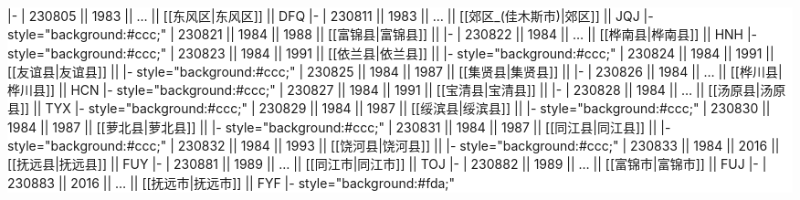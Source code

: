 |-
| 230805 || 1983 || … || [[东风区|东风区]] || DFQ
|-
| 230811 || 1983 || … || [[郊区_(佳木斯市)|郊区]] || JQJ
|- style="background:#ccc;"
| 230821 || 1984 || 1988 || [[富锦县|富锦县]] || 
|-
| 230822 || 1984 || … || [[桦南县|桦南县]] || HNH
|- style="background:#ccc;"
| 230823 || 1984 || 1991 || [[依兰县|依兰县]] || 
|- style="background:#ccc;"
| 230824 || 1984 || 1991 || [[友谊县|友谊县]] || 
|- style="background:#ccc;"
| 230825 || 1984 || 1987 || [[集贤县|集贤县]] || 
|-
| 230826 || 1984 || … || [[桦川县|桦川县]] || HCN
|- style="background:#ccc;"
| 230827 || 1984 || 1991 || [[宝清县|宝清县]] || 
|-
| 230828 || 1984 || … || [[汤原县|汤原县]] || TYX
|- style="background:#ccc;"
| 230829 || 1984 || 1987 || [[绥滨县|绥滨县]] || 
|- style="background:#ccc;"
| 230830 || 1984 || 1987 || [[萝北县|萝北县]] || 
|- style="background:#ccc;"
| 230831 || 1984 || 1987 || [[同江县|同江县]] || 
|- style="background:#ccc;"
| 230832 || 1984 || 1993 || [[饶河县|饶河县]] || 
|- style="background:#ccc;"
| 230833 || 1984 || 2016 || [[抚远县|抚远县]] || FUY
|-
| 230881 || 1989 || … || [[同江市|同江市]] || TOJ
|-
| 230882 || 1989 || … || [[富锦市|富锦市]] || FUJ
|-
| 230883 || 2016 || … || [[抚远市|抚远市]] || FYF
|- style="background:#fda;"